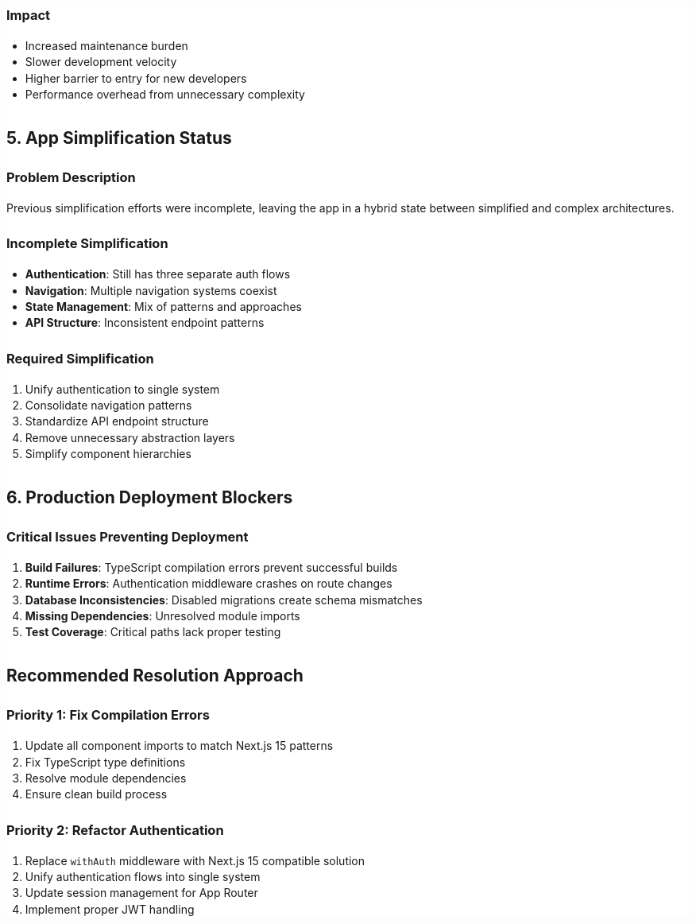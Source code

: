 ### Impact
- Increased maintenance burden
- Slower development velocity
- Higher barrier to entry for new developers
- Performance overhead from unnecessary complexity

## 5. App Simplification Status

### Problem Description
Previous simplification efforts were incomplete, leaving the app in a hybrid state between simplified and complex architectures.

### Incomplete Simplification
- **Authentication**: Still has three separate auth flows
- **Navigation**: Multiple navigation systems coexist
- **State Management**: Mix of patterns and approaches
- **API Structure**: Inconsistent endpoint patterns

### Required Simplification
1. Unify authentication to single system
2. Consolidate navigation patterns
3. Standardize API endpoint structure
4. Remove unnecessary abstraction layers
5. Simplify component hierarchies

## 6. Production Deployment Blockers

### Critical Issues Preventing Deployment
1. **Build Failures**: TypeScript compilation errors prevent successful builds
2. **Runtime Errors**: Authentication middleware crashes on route changes
3. **Database Inconsistencies**: Disabled migrations create schema mismatches
4. **Missing Dependencies**: Unresolved module imports
5. **Test Coverage**: Critical paths lack proper testing

## Recommended Resolution Approach

### Priority 1: Fix Compilation Errors
1. Update all component imports to match Next.js 15 patterns
2. Fix TypeScript type definitions
3. Resolve module dependencies
4. Ensure clean build process

### Priority 2: Refactor Authentication
1. Replace `withAuth` middleware with Next.js 15 compatible solution
2. Unify authentication flows into single system
3. Update session management for App Router
4. Implement proper JWT handling
